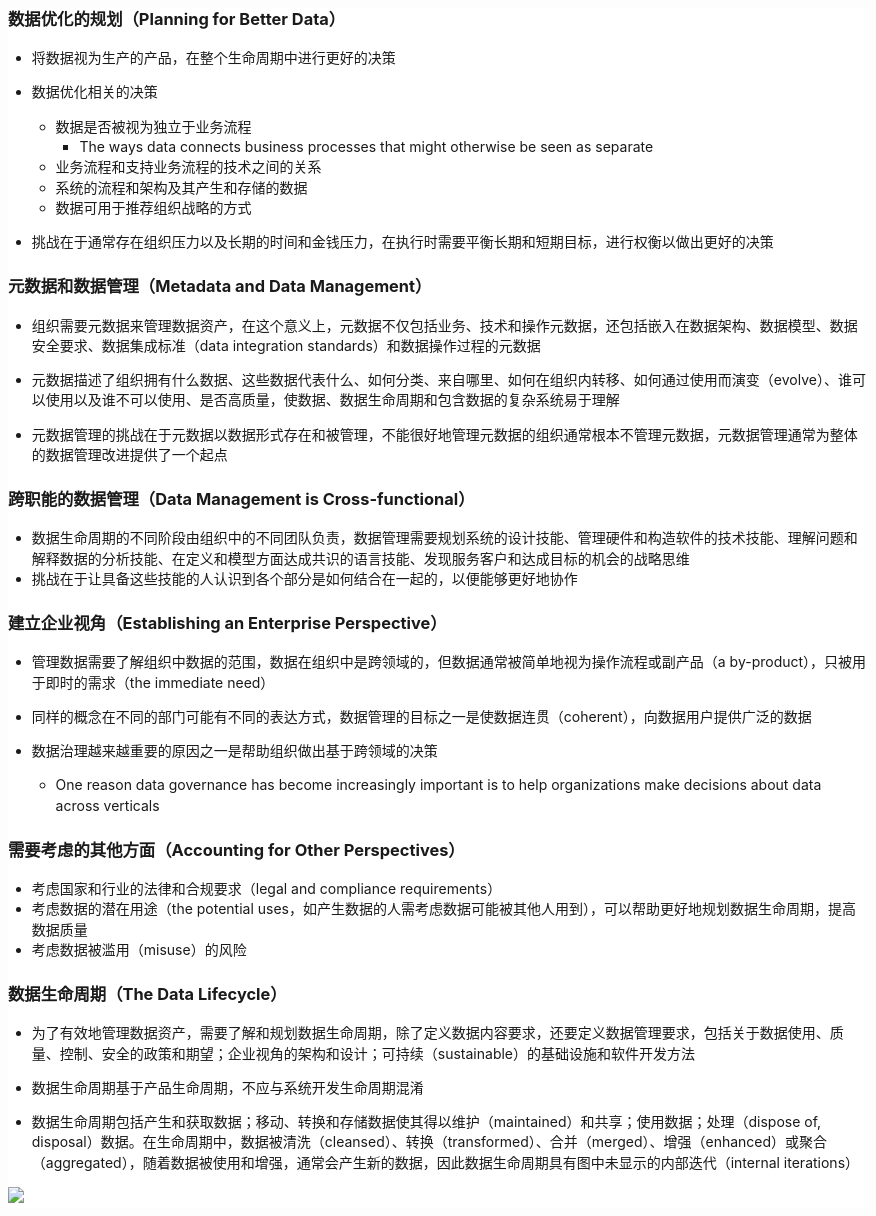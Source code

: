 ### 数据优化的规划（Planning for Better Data）

- 将数据视为生产的产品，在整个生命周期中进行更好的决策
- 数据优化相关的决策
  - 数据是否被视为独立于业务流程
    - The ways data connects business processes that might otherwise be seen as separate
  - 业务流程和支持业务流程的技术之间的关系
  - 系统的流程和架构及其产生和存储的数据
  - 数据可用于推荐组织战略的方式

- 挑战在于通常存在组织压力以及长期的时间和金钱压力，在执行时需要平衡长期和短期目标，进行权衡以做出更好的决策

### 元数据和数据管理（Metadata and Data Management）

- 组织需要元数据来管理数据资产，在这个意义上，元数据不仅包括业务、技术和操作元数据，还包括嵌入在数据架构、数据模型、数据安全要求、数据集成标准（data integration standards）和数据操作过程的元数据

- 元数据描述了组织拥有什么数据、这些数据代表什么、如何分类、来自哪里、如何在组织内转移、如何通过使用而演变（evolve）、谁可以使用以及谁不可以使用、是否高质量，使数据、数据生命周期和包含数据的复杂系统易于理解
- 元数据管理的挑战在于元数据以数据形式存在和被管理，不能很好地管理元数据的组织通常根本不管理元数据，元数据管理通常为整体的数据管理改进提供了一个起点

### 跨职能的数据管理（Data Management is Cross-functional）

- 数据生命周期的不同阶段由组织中的不同团队负责，数据管理需要规划系统的设计技能、管理硬件和构造软件的技术技能、理解问题和解释数据的分析技能、在定义和模型方面达成共识的语言技能、发现服务客户和达成目标的机会的战略思维
- 挑战在于让具备这些技能的人认识到各个部分是如何结合在一起的，以便能够更好地协作

### 建立企业视角（Establishing an Enterprise Perspective）

- 管理数据需要了解组织中数据的范围，数据在组织中是跨领域的，但数据通常被简单地视为操作流程或副产品（a by-product），只被用于即时的需求（the immediate need）
- 同样的概念在不同的部门可能有不同的表达方式，数据管理的目标之一是使数据连贯（coherent），向数据用户提供广泛的数据

- 数据治理越来越重要的原因之一是帮助组织做出基于跨领域的决策
  - One reason data governance has become increasingly important is to help organizations make decisions about data  across verticals

### 需要考虑的其他方面（Accounting for Other Perspectives）

- 考虑国家和行业的法律和合规要求（legal and compliance requirements）
- 考虑数据的潜在用途（the potential uses，如产生数据的人需考虑数据可能被其他人用到），可以帮助更好地规划数据生命周期，提高数据质量
- 考虑数据被滥用（misuse）的风险

### 数据生命周期（The Data Lifecycle）

- 为了有效地管理数据资产，需要了解和规划数据生命周期，除了定义数据内容要求，还要定义数据管理要求，包括关于数据使用、质量、控制、安全的政策和期望；企业视角的架构和设计；可持续（sustainable）的基础设施和软件开发方法

- 数据生命周期基于产品生命周期，不应与系统开发生命周期混淆
- 数据生命周期包括产生和获取数据；移动、转换和存储数据使其得以维护（maintained）和共享；使用数据；处理（dispose of, disposal）数据。在生命周期中，数据被清洗（cleansed）、转换（transformed）、合并（merged）、增强（enhanced）或聚合（aggregated），随着数据被使用和增强，通常会产生新的数据，因此数据生命周期具有图中未显示的内部迭代（internal iterations）

![](assets/数据管理/数据生命周期.jpg)
